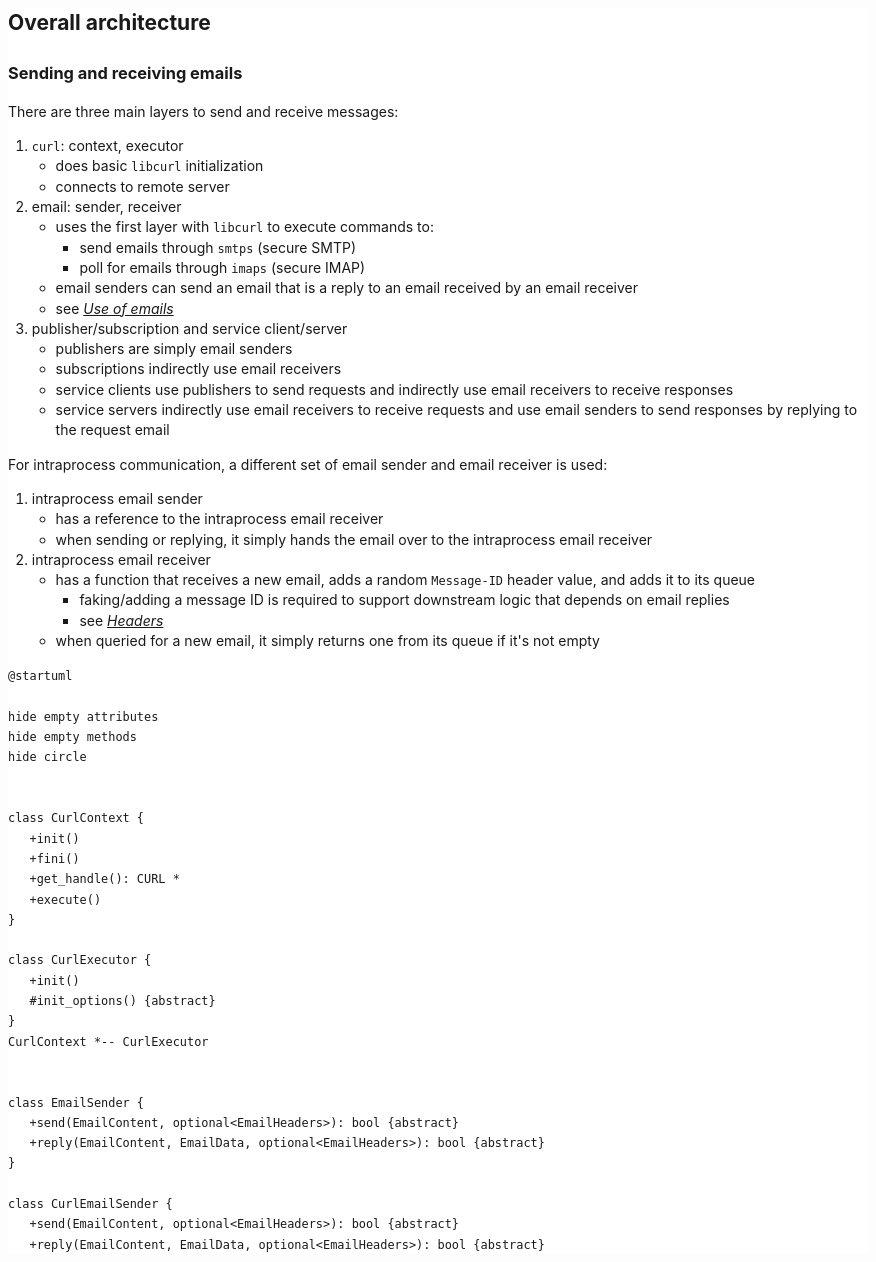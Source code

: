## Overall architecture

### Sending and receiving emails

There are three main layers to send and receive messages:

1. `curl`: context, executor
   * does basic `libcurl` initialization
   * connects to remote server
1. email: sender, receiver
   * uses the first layer with `libcurl` to execute commands to:
      * send emails through `smtps` (secure SMTP)
      * poll for emails through `imaps` (secure IMAP)
   * email senders can send an email that is a reply to an email received by an email receiver
   * see [*Use of emails*](#use-of-emails)
1. publisher/subscription and service client/server
   * publishers are simply email senders
   * subscriptions indirectly use email receivers
   * service clients use publishers to send requests and indirectly use email receivers to receive responses
   * service servers indirectly use email receivers to receive requests and use email senders to send responses by replying to the request email

For intraprocess communication, a different set of email sender and email receiver is used:

1. intraprocess email sender
   * has a reference to the intraprocess email receiver
   * when sending or replying, it simply hands the email over to the intraprocess email receiver
1. intraprocess email receiver
   * has a function that receives a new email, adds a random `Message-ID` header value, and adds it to its queue
      * faking/adding a message ID is required to support downstream logic that depends on email replies
      * see [*Headers*](#headers)
   * when queried for a new email, it simply returns one from its queue if it's not empty

```plantuml
@startuml

hide empty attributes
hide empty methods
hide circle


class CurlContext {
   +init()
   +fini()
   +get_handle(): CURL *
   +execute()
}

class CurlExecutor {
   +init()
   #init_options() {abstract}
}
CurlContext *-- CurlExecutor


class EmailSender {
   +send(EmailContent, optional<EmailHeaders>): bool {abstract}
   +reply(EmailContent, EmailData, optional<EmailHeaders>): bool {abstract}
}

class CurlEmailSender {
   +send(EmailContent, optional<EmailHeaders>): bool {abstract}
   +reply(EmailContent, EmailData, optional<EmailHeaders>): bool {abstract}
```